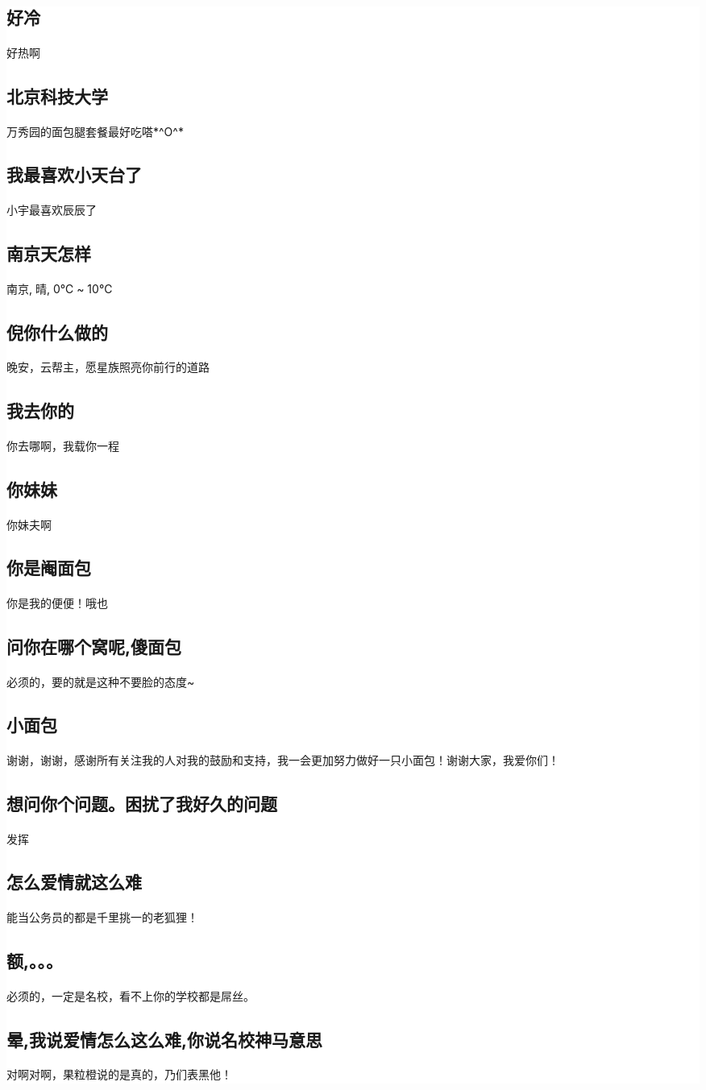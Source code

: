 ## 好冷
好热啊

## 北京科技大学
万秀园的面包腿套餐最好吃嗒*^O^*

## 我最喜欢小天台了
小宇最喜欢辰辰了

## 南京天怎样
南京, 晴, 0℃ ~ 10℃

## 倪你什么做的
晚安，云帮主，愿星族照亮你前行的道路

## 我去你的
你去哪啊，我载你一程

## 你妹妹
你妹夫啊

## 你是阉面包
你是我的便便！哦也

## 问你在哪个窝呢,傻面包
必须的，要的就是这种不要脸的态度~

## 小面包
谢谢，谢谢，感谢所有关注我的人对我的鼓励和支持，我一会更加努力做好一只小面包！谢谢大家，我爱你们！

## 想问你个问题。困扰了我好久的问题
发挥

## 怎么爱情就这么难
能当公务员的都是千里挑一的老狐狸！

## 额,。。。
必须的，一定是名校，看不上你的学校都是屌丝。

## 晕,我说爱情怎么这么难,你说名校神马意思
对啊对啊，果粒橙说的是真的，乃们表黑他！
